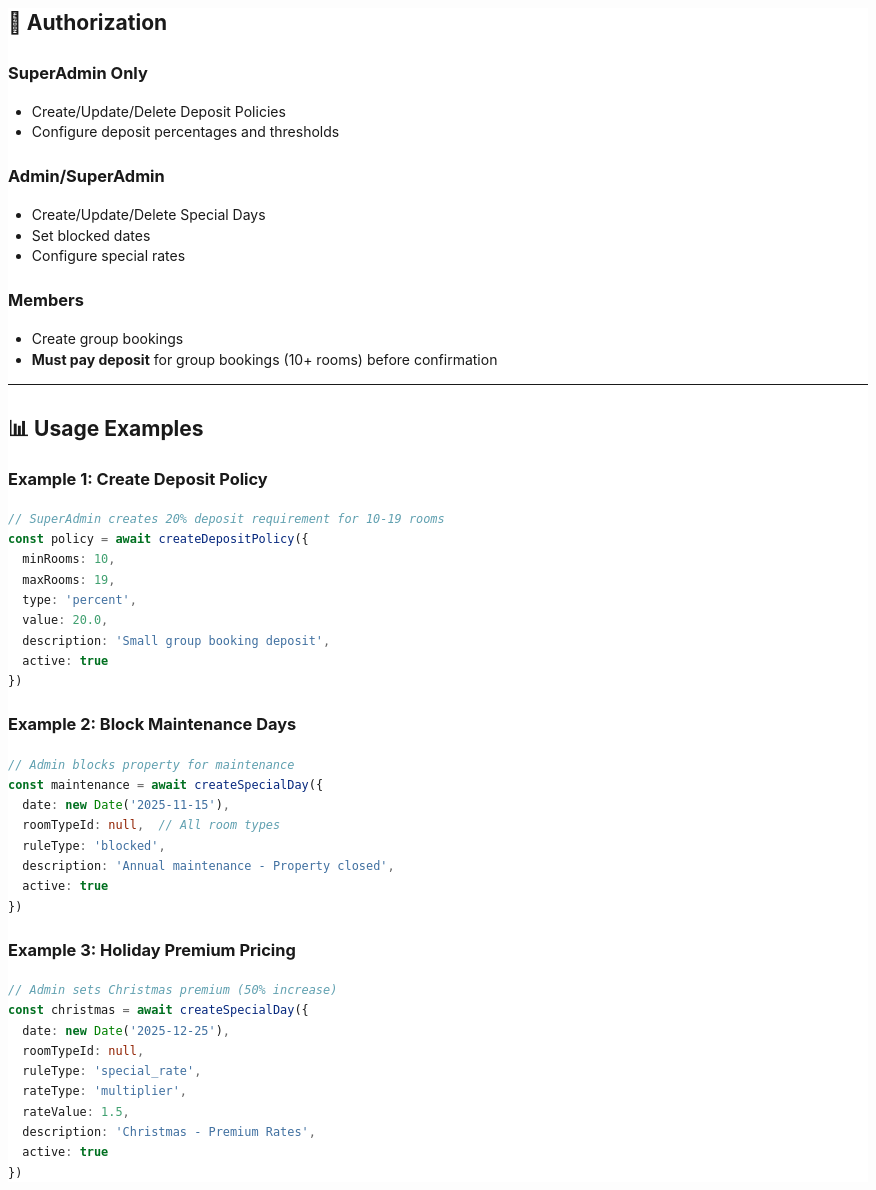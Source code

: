 
## 🔐 Authorization

### SuperAdmin Only
- Create/Update/Delete Deposit Policies
- Configure deposit percentages and thresholds

### Admin/SuperAdmin
- Create/Update/Delete Special Days
- Set blocked dates
- Configure special rates

### Members
- Create group bookings
- **Must pay deposit** for group bookings (10+ rooms) before confirmation

---

## 📊 Usage Examples

### Example 1: Create Deposit Policy

```typescript
// SuperAdmin creates 20% deposit requirement for 10-19 rooms
const policy = await createDepositPolicy({
  minRooms: 10,
  maxRooms: 19,
  type: 'percent',
  value: 20.0,
  description: 'Small group booking deposit',
  active: true
})
```

### Example 2: Block Maintenance Days

```typescript
// Admin blocks property for maintenance
const maintenance = await createSpecialDay({
  date: new Date('2025-11-15'),
  roomTypeId: null,  // All room types
  ruleType: 'blocked',
  description: 'Annual maintenance - Property closed',
  active: true
})
```

### Example 3: Holiday Premium Pricing

```typescript
// Admin sets Christmas premium (50% increase)
const christmas = await createSpecialDay({
  date: new Date('2025-12-25'),
  roomTypeId: null,
  ruleType: 'special_rate',
  rateType: 'multiplier',
  rateValue: 1.5,
  description: 'Christmas - Premium Rates',
  active: true
})
```
